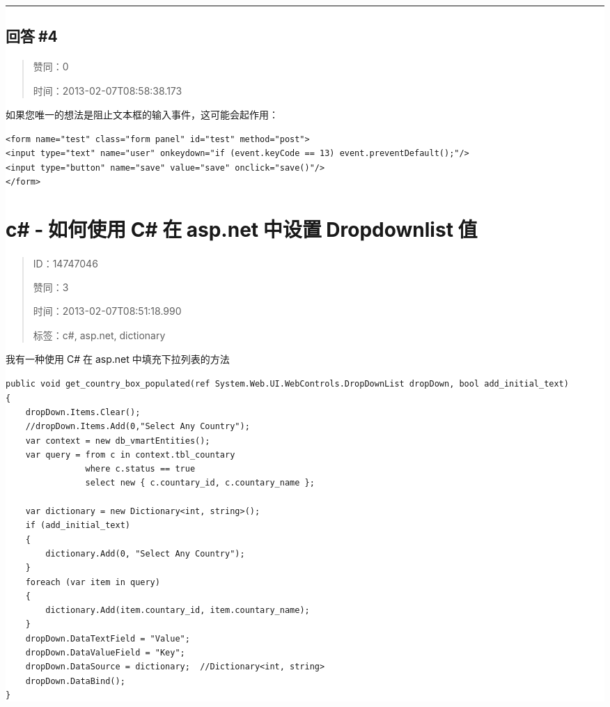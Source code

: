 * * *

## 回答 #4

> 赞同：0
> 
> 时间：2013-02-07T08:58:38.173

如果您唯一的想法是阻止文本框的输入事件，这可能会起作用：

```
<form name="test" class="form panel" id="test" method="post">
<input type="text" name="user" onkeydown="if (event.keyCode == 13) event.preventDefault();"/>
<input type="button" name="save" value="save" onclick="save()"/>
</form> 
```

# c# - 如何使用 C# 在 asp.net 中设置 Dropdownlist 值

> ID：14747046
> 
> 赞同：3
> 
> 时间：2013-02-07T08:51:18.990
> 
> 标签：c#, asp.net, dictionary

我有一种使用 C# 在 asp.net 中填充下拉列表的方法

```
public void get_country_box_populated(ref System.Web.UI.WebControls.DropDownList dropDown, bool add_initial_text)
{
    dropDown.Items.Clear();
    //dropDown.Items.Add(0,"Select Any Country");
    var context = new db_vmartEntities();
    var query = from c in context.tbl_countary
                where c.status == true
                select new { c.countary_id, c.countary_name };

    var dictionary = new Dictionary<int, string>();
    if (add_initial_text)
    {
        dictionary.Add(0, "Select Any Country");
    }
    foreach (var item in query)
    {
        dictionary.Add(item.countary_id, item.countary_name);
    }
    dropDown.DataTextField = "Value";
    dropDown.DataValueField = "Key";
    dropDown.DataSource = dictionary;  //Dictionary<int, string>
    dropDown.DataBind();
} 
```
